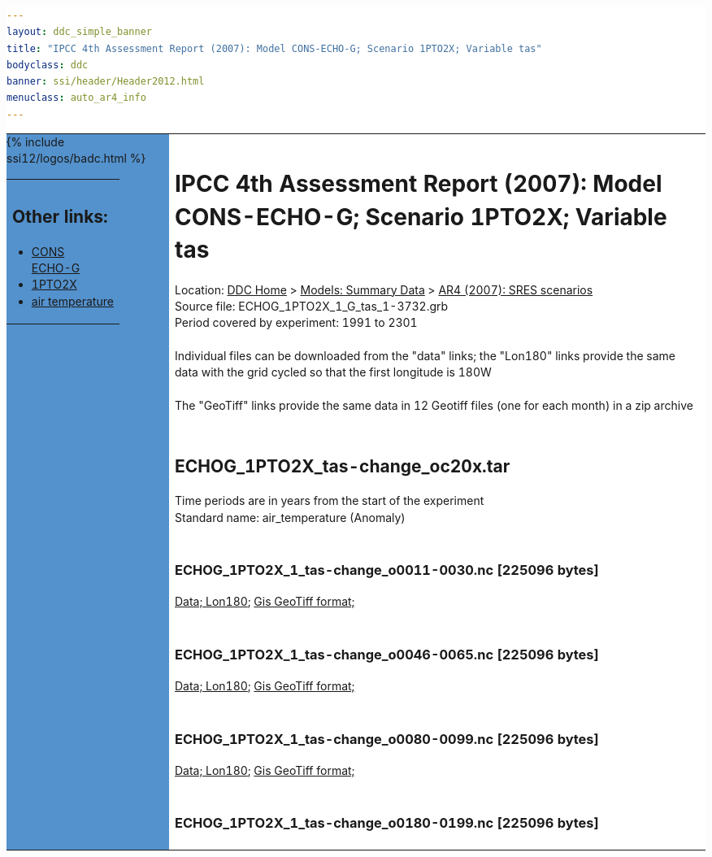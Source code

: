 ```yaml
---
layout: ddc_simple_banner
title: "IPCC 4th Assessment Report (2007): Model CONS-ECHO-G; Scenario 1PTO2X; Variable tas"
bodyclass: ddc
banner: ssi/header/Header2012.html
menuclass: auto_ar4_info
---
```



<table width="100%" border="0" cellspacing="0" cellpadding="0" style="border-collapse: collapse;">
<tr style="margin:0;padding:0;border:0;">
<td style="margin:0;padding:0;border:0;height:1pt;width:150pt;background:#5492CD;" valign="top" >

<div id="lh-col2" class="auto_ar4_info">
<table class="menumain" bgcolor="#5492CD" cellspacing="0" width="100%" border="0">
<tr><td>
<h2> Other links:</h2>
<ul>
<li><a href="/auto/ar4/model-CONS-ECHO-G.html">CONS<br/>ECHO-G</a></li>
<li><a href="/auto/ar4/scenario-1PTO2X.html">1PTO2X</a></li>
<li><a href="/auto/ar4/var-air_temperature.html">air temperature</a></li>
</ul>
</td></tr>
{% include ssi12/logos/badc.html %}
</table>
</div>
</td>
<td><h1>IPCC 4th Assessment Report (2007): Model CONS-ECHO-G; Scenario 1PTO2X; Variable tas</h1>


<div id="breadcrumb1" align="left">
Location: <a href="/index.html">DDC Home</a> > <a href="/sim/gcm_clim/">Models: Summary Data</a>
> <a href="/sim/gcm_clim/SRES_AR4/index.html">AR4 (2007): SRES scenarios</a>
</div>
Source file: ECHOG_1PTO2X_1_G_tas_1-3732.grb
<br/>
Period covered by experiment: 1991 to 2301<br/>
<br/>Individual files can be downloaded from the "data" links; the "Lon180" links provide the same data
         with the grid cycled so that the first longitude is 180W<br/>
<br/>The "GeoTiff" links provide the same data in 12 Geotiff files (one for each month)
          in a zip archive<br/>
<br/><h2>ECHOG_1PTO2X_tas-change_oc20x.tar</h2>
Time periods are in years from the start of the experiment<br/>
Standard name: air_temperature (Anomaly)<br>
<br/><h3>ECHOG_1PTO2X_1_tas-change_o0011-0030.nc [225096 bytes]</h3>
<a href="http://apps.ipcc-data.org/cgi-bin/downl/ar4_nc/tas/ECHOG_1PTO2X_1_tas-change_o0011-0030.nc">Data; </a><a href="http://apps.ipcc-data.org/cgi-bin/downl/ar4_nc/tas/ECHOG_1PTO2X_1_tas-change_o0011-0030.cyto180.nc"> Lon180</a>; <a href="/cgi-bin/downl/ar4_tif/tas/ECHOG_1PTO2X_1_tas-change_o0011-0030.zip">Gis GeoTiff format; </a><br/>
<br/><h3>ECHOG_1PTO2X_1_tas-change_o0046-0065.nc [225096 bytes]</h3>
<a href="http://apps.ipcc-data.org/cgi-bin/downl/ar4_nc/tas/ECHOG_1PTO2X_1_tas-change_o0046-0065.nc">Data; </a><a href="http://apps.ipcc-data.org/cgi-bin/downl/ar4_nc/tas/ECHOG_1PTO2X_1_tas-change_o0046-0065.cyto180.nc"> Lon180</a>; <a href="/cgi-bin/downl/ar4_tif/tas/ECHOG_1PTO2X_1_tas-change_o0046-0065.zip">Gis GeoTiff format; </a><br/>
<br/><h3>ECHOG_1PTO2X_1_tas-change_o0080-0099.nc [225096 bytes]</h3>
<a href="http://apps.ipcc-data.org/cgi-bin/downl/ar4_nc/tas/ECHOG_1PTO2X_1_tas-change_o0080-0099.nc">Data; </a><a href="http://apps.ipcc-data.org/cgi-bin/downl/ar4_nc/tas/ECHOG_1PTO2X_1_tas-change_o0080-0099.cyto180.nc"> Lon180</a>; <a href="/cgi-bin/downl/ar4_tif/tas/ECHOG_1PTO2X_1_tas-change_o0080-0099.zip">Gis GeoTiff format; </a><br/>
<br/><h3>ECHOG_1PTO2X_1_tas-change_o0180-0199.nc [225096 bytes]</h3>